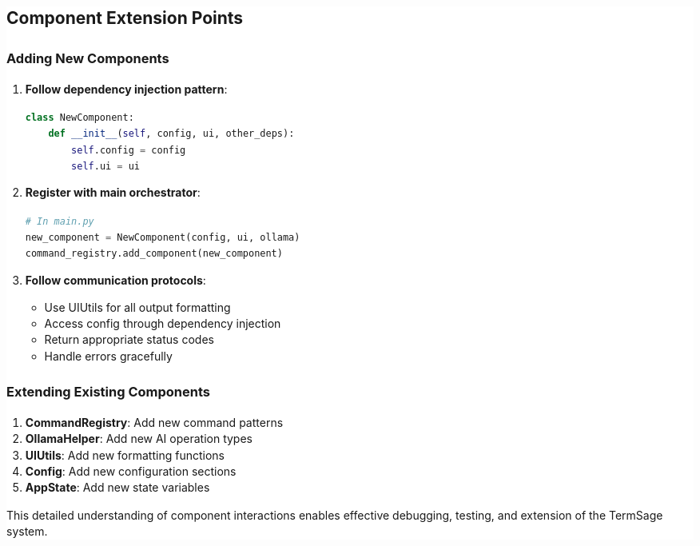 ## Component Extension Points

### Adding New Components
1. **Follow dependency injection pattern**:
   ```python
   class NewComponent:
       def __init__(self, config, ui, other_deps):
           self.config = config
           self.ui = ui
   ```

2. **Register with main orchestrator**:
   ```python
   # In main.py
   new_component = NewComponent(config, ui, ollama)
   command_registry.add_component(new_component)
   ```

3. **Follow communication protocols**:
   - Use UIUtils for all output formatting
   - Access config through dependency injection
   - Return appropriate status codes
   - Handle errors gracefully

### Extending Existing Components
1. **CommandRegistry**: Add new command patterns
2. **OllamaHelper**: Add new AI operation types
3. **UIUtils**: Add new formatting functions
4. **Config**: Add new configuration sections
5. **AppState**: Add new state variables

This detailed understanding of component interactions enables effective debugging, testing, and extension of the TermSage system.